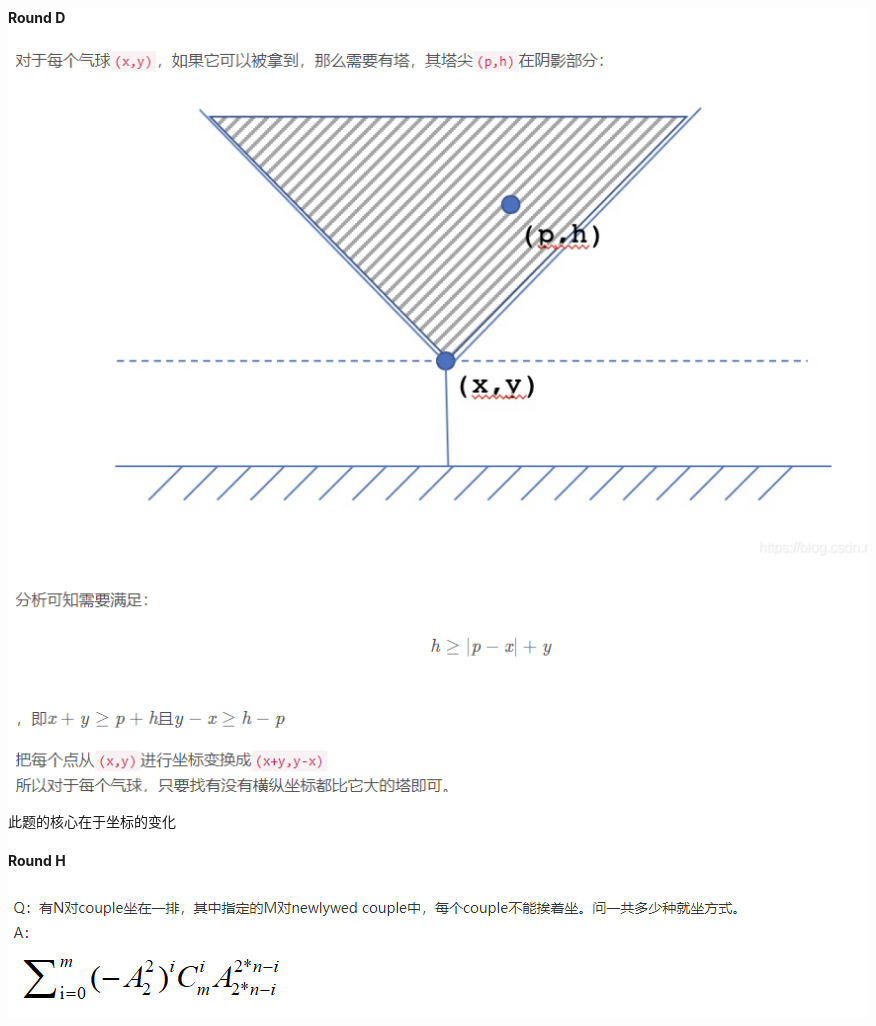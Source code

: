 #### Round D

![image-20220809193251988](Problem&Contest.assets/image-20220809193251988.png)

此题的核心在于坐标的变化

#### Round H

![image-20220820163908699](Problem&Contest.assets/image-20220820163908699.png)
